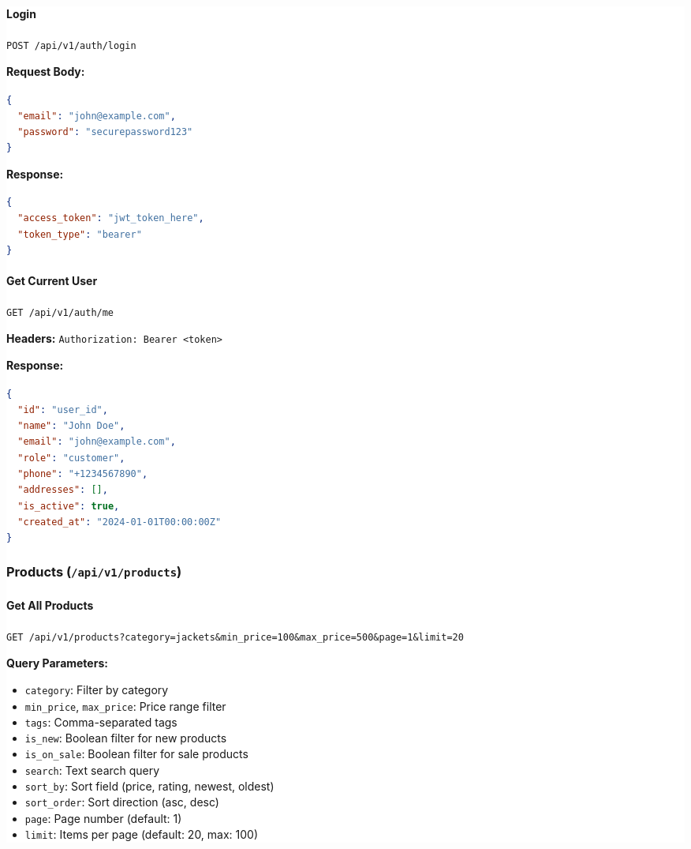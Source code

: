 #### Login
```http
POST /api/v1/auth/login
```

**Request Body:**
```json
{
  "email": "john@example.com",
  "password": "securepassword123"
}
```

**Response:**
```json
{
  "access_token": "jwt_token_here",
  "token_type": "bearer"
}
```

#### Get Current User
```http
GET /api/v1/auth/me
```

**Headers:** `Authorization: Bearer <token>`

**Response:**
```json
{
  "id": "user_id",
  "name": "John Doe",
  "email": "john@example.com",
  "role": "customer",
  "phone": "+1234567890",
  "addresses": [],
  "is_active": true,
  "created_at": "2024-01-01T00:00:00Z"
}
```

### Products (`/api/v1/products`)

#### Get All Products
```http
GET /api/v1/products?category=jackets&min_price=100&max_price=500&page=1&limit=20
```

**Query Parameters:**
- `category`: Filter by category
- `min_price`, `max_price`: Price range filter
- `tags`: Comma-separated tags
- `is_new`: Boolean filter for new products
- `is_on_sale`: Boolean filter for sale products
- `search`: Text search query
- `sort_by`: Sort field (price, rating, newest, oldest)
- `sort_order`: Sort direction (asc, desc)
- `page`: Page number (default: 1)
- `limit`: Items per page (default: 20, max: 100)
